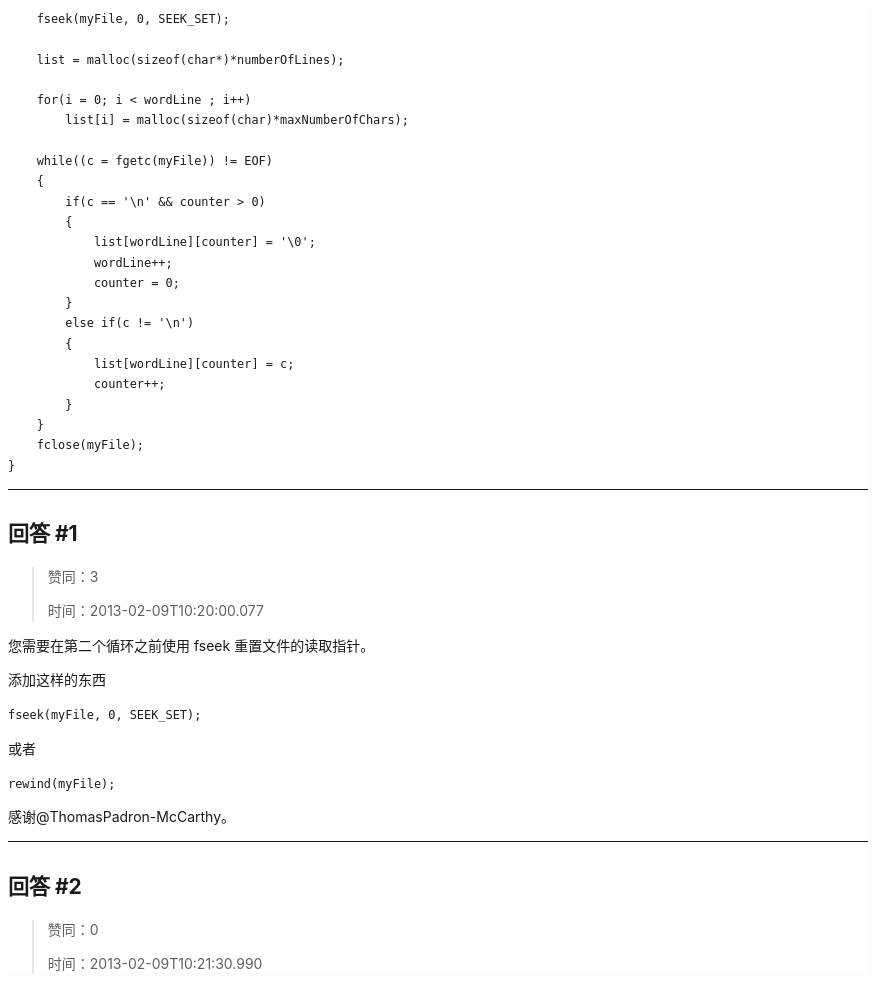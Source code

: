 ```
    fseek(myFile, 0, SEEK_SET);

    list = malloc(sizeof(char*)*numberOfLines);

    for(i = 0; i < wordLine ; i++)
        list[i] = malloc(sizeof(char)*maxNumberOfChars);

    while((c = fgetc(myFile)) != EOF)
    {
        if(c == '\n' && counter > 0)
        {
            list[wordLine][counter] = '\0';
            wordLine++;
            counter = 0;
        }
        else if(c != '\n')
        {
            list[wordLine][counter] = c;
            counter++;
        }
    } 
    fclose(myFile);
} 
```

* * *

## 回答 #1

> 赞同：3
> 
> 时间：2013-02-09T10:20:00.077

您需要在第二个循环之前使用 fseek 重置文件的读取指针。

添加这样的东西

```
fseek(myFile, 0, SEEK_SET); 
```

或者

```
rewind(myFile); 
```

感谢@ThomasPadron-McCarthy。

* * *

## 回答 #2

> 赞同：0
> 
> 时间：2013-02-09T10:21:30.990
